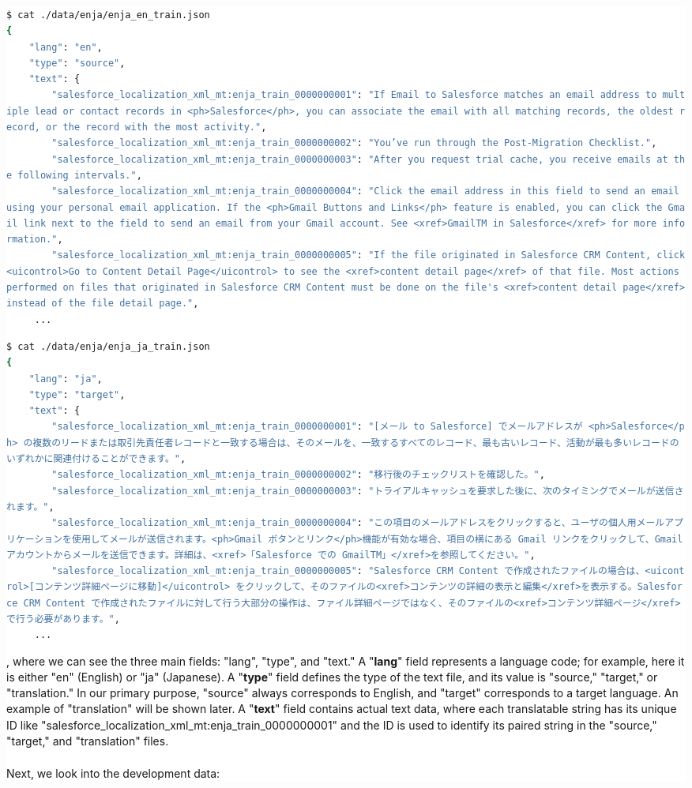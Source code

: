 ```bash
$ cat ./data/enja/enja_en_train.json
{
    "lang": "en",
    "type": "source",
    "text": {
        "salesforce_localization_xml_mt:enja_train_0000000001": "If Email to Salesforce matches an email address to multiple lead or contact records in <ph>Salesforce</ph>, you can associate the email with all matching records, the oldest record, or the record with the most activity.",
        "salesforce_localization_xml_mt:enja_train_0000000002": "You’ve run through the Post-Migration Checklist.",
        "salesforce_localization_xml_mt:enja_train_0000000003": "After you request trial cache, you receive emails at the following intervals.",
        "salesforce_localization_xml_mt:enja_train_0000000004": "Click the email address in this field to send an email using your personal email application. If the <ph>Gmail Buttons and Links</ph> feature is enabled, you can click the Gmail link next to the field to send an email from your Gmail account. See <xref>GmailTM in Salesforce</xref> for more information.",
        "salesforce_localization_xml_mt:enja_train_0000000005": "If the file originated in Salesforce CRM Content, click <uicontrol>Go to Content Detail Page</uicontrol> to see the <xref>content detail page</xref> of that file. Most actions performed on files that originated in Salesforce CRM Content must be done on the file's <xref>content detail page</xref> instead of the file detail page.",
     ...
```

```bash
$ cat ./data/enja/enja_ja_train.json
{
    "lang": "ja",
    "type": "target",
    "text": {
        "salesforce_localization_xml_mt:enja_train_0000000001": "[メール to Salesforce] でメールアドレスが <ph>Salesforce</ph> の複数のリードまたは取引先責任者レコードと一致する場合は、そのメールを、一致するすべてのレコード、最も古いレコード、活動が最も多いレコードのいずれかに関連付けることができます。",
        "salesforce_localization_xml_mt:enja_train_0000000002": "移行後のチェックリストを確認した。",
        "salesforce_localization_xml_mt:enja_train_0000000003": "トライアルキャッシュを要求した後に、次のタイミングでメールが送信されます。",
        "salesforce_localization_xml_mt:enja_train_0000000004": "この項目のメールアドレスをクリックすると、ユーザの個人用メールアプリケーションを使用してメールが送信されます。<ph>Gmail ボタンとリンク</ph>機能が有効な場合、項目の横にある Gmail リンクをクリックして、Gmail アカウントからメールを送信できます。詳細は、<xref>「Salesforce での GmailTM」</xref>を参照してください。",
        "salesforce_localization_xml_mt:enja_train_0000000005": "Salesforce CRM Content で作成されたファイルの場合は、<uicontrol>[コンテンツ詳細ページに移動]</uicontrol> をクリックして、そのファイルの<xref>コンテンツの詳細の表示と編集</xref>を表示する。Salesforce CRM Content で作成されたファイルに対して行う大部分の操作は、ファイル詳細ページではなく、そのファイルの<xref>コンテンツ詳細ページ</xref>で行う必要があります。",
     ...
```

, where we can see the three main fields: "lang", "type", and "text."
A "<b>lang</b>" field represents a language code; for example, here it is either "en" (English) or "ja" (Japanese).
A "<b>type</b>" field defines the type of the text file, and its value is "source," "target," or "translation."
In our primary purpose, "source" always corresponds to English, and "target" corresponds to a target language.
An example of "translation" will be shown later.
A "<b>text</b>" field contains actual text data, where each translatable string has its unique ID like "salesforce_localization_xml_mt:enja_train_0000000001" and the ID is used to identify its paired string in the "source," "target," and "translation" files.
<br><br>
Next, we look into the development data:
